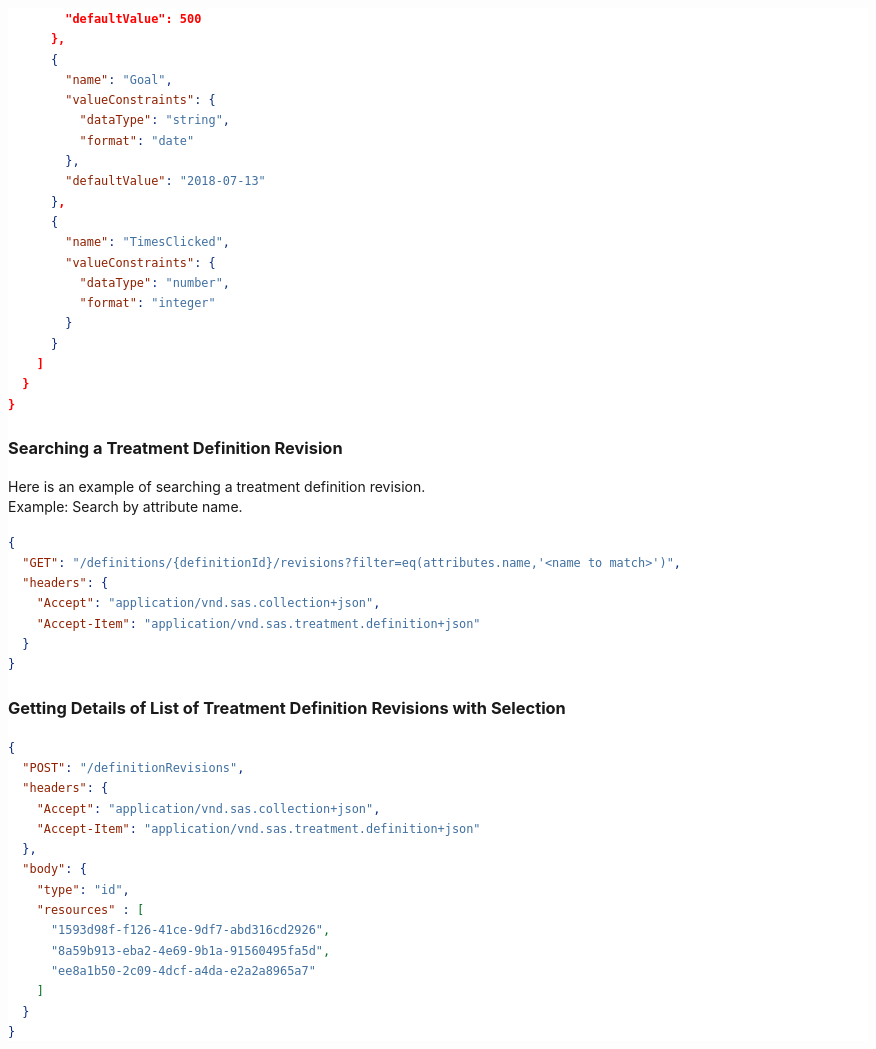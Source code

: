 ```json
        "defaultValue": 500
      },
      {
        "name": "Goal",
        "valueConstraints": {
          "dataType": "string",
          "format": "date"
        },
        "defaultValue": "2018-07-13"
      },
      {
        "name": "TimesClicked",
        "valueConstraints": {
          "dataType": "number",
          "format": "integer"
        }
      }
    ]
  }
}
```

### <a name='SearchingTreatmentDefinitionRevision'>Searching a Treatment Definition Revision</a>
Here is an example of searching a treatment definition revision.
<br/>
 Example: Search by attribute name.
 
```json
{
  "GET": "/definitions/{definitionId}/revisions?filter=eq(attributes.name,'<name to match>')",
  "headers": {
    "Accept": "application/vnd.sas.collection+json",
    "Accept-Item": "application/vnd.sas.treatment.definition+json"
  }
}
```

### <a name='GettingDetailsTreatmentDefinitionRevisionsWithselection'>Getting Details of List of Treatment Definition Revisions with Selection</a>

```json
{
  "POST": "/definitionRevisions",
  "headers": {
    "Accept": "application/vnd.sas.collection+json",
    "Accept-Item": "application/vnd.sas.treatment.definition+json"
  },
  "body": {
    "type": "id",
    "resources" : [
      "1593d98f-f126-41ce-9df7-abd316cd2926", 
      "8a59b913-eba2-4e69-9b1a-91560495fa5d",
      "ee8a1b50-2c09-4dcf-a4da-e2a2a8965a7"
    ]
  }
}
```
